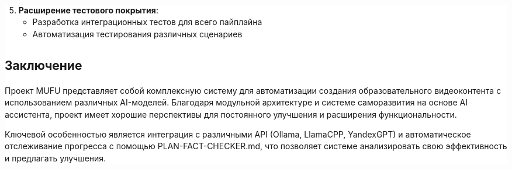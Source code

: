 5. **Расширение тестового покрытия**:
   - Разработка интеграционных тестов для всего пайплайна
   - Автоматизация тестирования различных сценариев

## Заключение

Проект MUFU представляет собой комплексную систему для автоматизации создания образовательного видеоконтента с использованием различных AI-моделей. Благодаря модульной архитектуре и системе саморазвития на основе AI ассистента, проект имеет хорошие перспективы для постоянного улучшения и расширения функциональности.

Ключевой особенностью является интеграция с различными API (Ollama, LlamaCPP, YandexGPT) и автоматическое отслеживание прогресса с помощью PLAN-FACT-CHECKER.md, что позволяет системе анализировать свою эффективность и предлагать улучшения.
